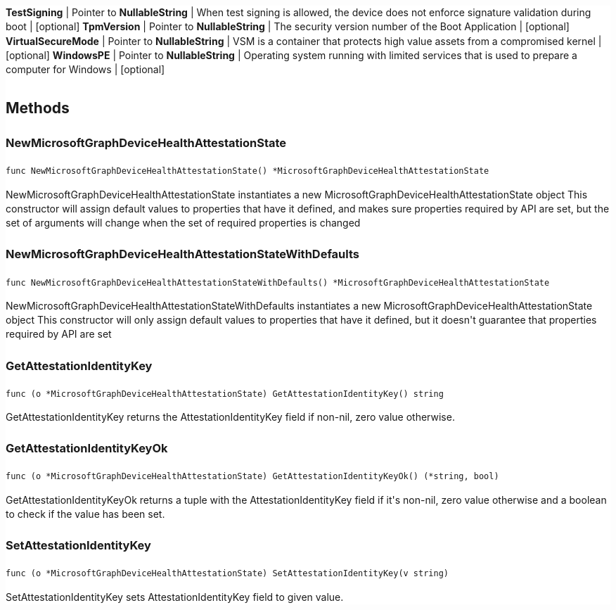 **TestSigning** | Pointer to **NullableString** | When test signing is allowed, the device does not enforce signature validation during boot | [optional] 
**TpmVersion** | Pointer to **NullableString** | The security version number of the Boot Application | [optional] 
**VirtualSecureMode** | Pointer to **NullableString** | VSM is a container that protects high value assets from a compromised kernel | [optional] 
**WindowsPE** | Pointer to **NullableString** | Operating system running with limited services that is used to prepare a computer for Windows | [optional] 

## Methods

### NewMicrosoftGraphDeviceHealthAttestationState

`func NewMicrosoftGraphDeviceHealthAttestationState() *MicrosoftGraphDeviceHealthAttestationState`

NewMicrosoftGraphDeviceHealthAttestationState instantiates a new MicrosoftGraphDeviceHealthAttestationState object
This constructor will assign default values to properties that have it defined,
and makes sure properties required by API are set, but the set of arguments
will change when the set of required properties is changed

### NewMicrosoftGraphDeviceHealthAttestationStateWithDefaults

`func NewMicrosoftGraphDeviceHealthAttestationStateWithDefaults() *MicrosoftGraphDeviceHealthAttestationState`

NewMicrosoftGraphDeviceHealthAttestationStateWithDefaults instantiates a new MicrosoftGraphDeviceHealthAttestationState object
This constructor will only assign default values to properties that have it defined,
but it doesn't guarantee that properties required by API are set

### GetAttestationIdentityKey

`func (o *MicrosoftGraphDeviceHealthAttestationState) GetAttestationIdentityKey() string`

GetAttestationIdentityKey returns the AttestationIdentityKey field if non-nil, zero value otherwise.

### GetAttestationIdentityKeyOk

`func (o *MicrosoftGraphDeviceHealthAttestationState) GetAttestationIdentityKeyOk() (*string, bool)`

GetAttestationIdentityKeyOk returns a tuple with the AttestationIdentityKey field if it's non-nil, zero value otherwise
and a boolean to check if the value has been set.

### SetAttestationIdentityKey

`func (o *MicrosoftGraphDeviceHealthAttestationState) SetAttestationIdentityKey(v string)`

SetAttestationIdentityKey sets AttestationIdentityKey field to given value.
